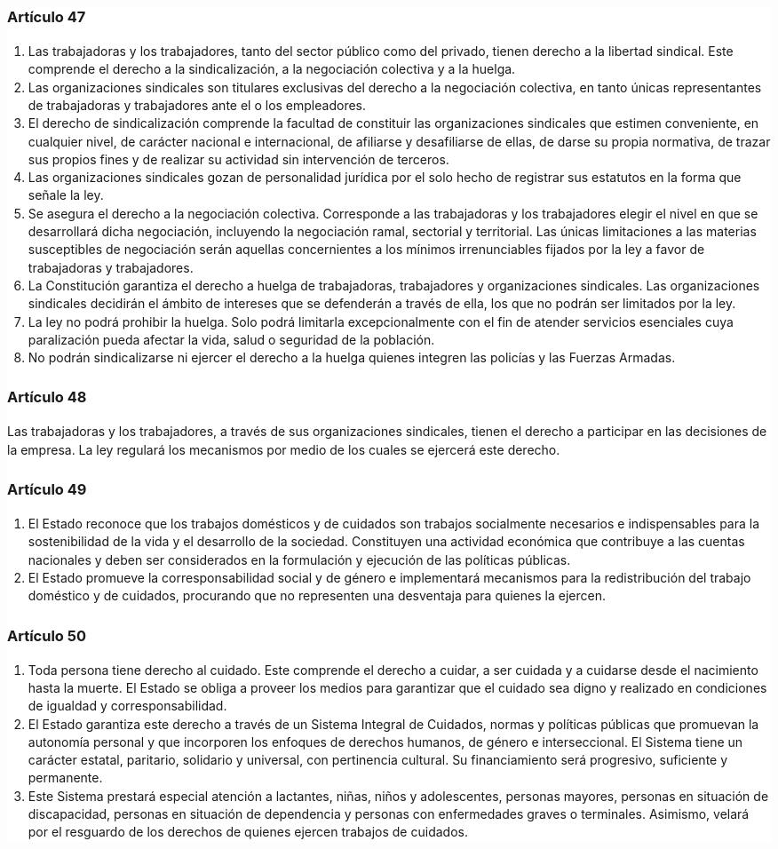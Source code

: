 ### Artículo 47

1. Las trabajadoras y los trabajadores, tanto del sector público como del privado, tienen derecho a la libertad sindical. Este comprende el derecho a la sindicalización, a la negociación colectiva y a la huelga.
2. Las organizaciones sindicales son titulares exclusivas del derecho a la negociación colectiva, en tanto únicas representantes de trabajadoras y trabajadores ante el o los empleadores.
3. El derecho de sindicalización comprende la facultad de constituir las organizaciones sindicales que estimen conveniente, en cualquier nivel, de carácter nacional e internacional, de afiliarse y desafiliarse de ellas, de darse su propia normativa, de trazar sus propios fines y de realizar su actividad sin intervención de terceros.
4. Las organizaciones sindicales gozan de personalidad jurídica por el solo hecho de registrar sus estatutos en la forma que señale la ley.
5. Se asegura el derecho a la negociación colectiva. Corresponde a las trabajadoras y los trabajadores elegir el nivel en que se desarrollará dicha negociación, incluyendo la negociación ramal, sectorial y territorial. Las únicas limitaciones a las materias susceptibles de negociación serán aquellas concernientes a los mínimos irrenunciables fijados por la ley a favor de trabajadoras y trabajadores.
6. La Constitución garantiza el derecho a huelga de trabajadoras, trabajadores y organizaciones sindicales. Las organizaciones sindicales decidirán el ámbito de intereses que se defenderán a través de ella, los que no podrán ser limitados por la ley.
7. La ley no podrá prohibir la huelga. Solo podrá limitarla excepcionalmente con el fin de atender servicios esenciales cuya paralización pueda afectar la vida, salud o seguridad de la población.
8. No podrán sindicalizarse ni ejercer el derecho a la huelga quienes integren las policías y las Fuerzas Armadas.

### Artículo 48

Las trabajadoras y los trabajadores, a través de sus organizaciones sindicales, tienen el derecho a participar en las decisiones de la empresa. La ley regulará los mecanismos por medio de los cuales se ejercerá este derecho.

### Artículo 49

1. El Estado reconoce que los trabajos domésticos y de cuidados son trabajos socialmente necesarios e indispensables para la sostenibilidad de la vida y el desarrollo de la sociedad. Constituyen una actividad económica que contribuye a las cuentas nacionales y deben ser considerados en la formulación y ejecución de las políticas públicas.
2. El Estado promueve la corresponsabilidad social y de género e implementará mecanismos para la redistribución del trabajo doméstico y de cuidados, procurando que no representen una desventaja para quienes la ejercen.

### Artículo 50

1. Toda persona tiene derecho al cuidado. Este comprende el derecho a cuidar, a ser cuidada y a cuidarse desde el nacimiento hasta la muerte. El Estado se obliga a proveer los medios para garantizar que el cuidado sea digno y realizado en condiciones de igualdad y corresponsabilidad.
2. El Estado garantiza este derecho a través de un Sistema Integral de Cuidados, normas y políticas públicas que promuevan la autonomía personal y que incorporen los enfoques de derechos humanos, de género e interseccional. El Sistema tiene un carácter estatal, paritario, solidario y universal, con pertinencia cultural. Su financiamiento será progresivo, suficiente y permanente.
3. Este Sistema prestará especial atención a lactantes, niñas, niños y adolescentes, personas mayores, personas en situación de discapacidad, personas en situación de dependencia y personas con enfermedades graves o terminales. Asimismo, velará por el resguardo de los derechos de quienes ejercen trabajos de cuidados.

